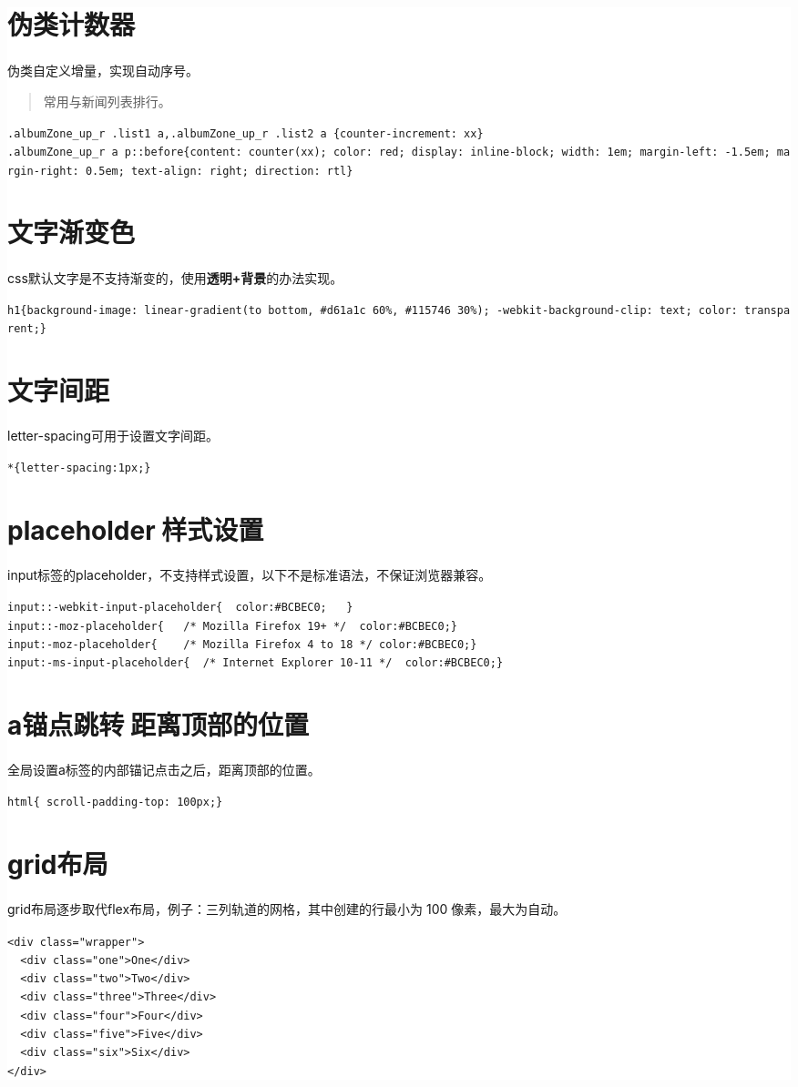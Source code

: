 # 伪类计数器
伪类自定义增量，实现自动序号。
> 常用与新闻列表排行。
~~~
.albumZone_up_r .list1 a,.albumZone_up_r .list2 a {counter-increment: xx}
.albumZone_up_r a p::before{content: counter(xx); color: red; display: inline-block; width: 1em; margin-left: -1.5em; margin-right: 0.5em; text-align: right; direction: rtl}
~~~

# 文字渐变色
css默认文字是不支持渐变的，使用**透明+背景**的办法实现。
~~~
h1{background-image: linear-gradient(to bottom, #d61a1c 60%, #115746 30%); -webkit-background-clip: text; color: transparent;}
~~~

# 文字间距
letter-spacing可用于设置文字间距。
~~~
*{letter-spacing:1px;}
~~~

# placeholder 样式设置
input标签的placeholder，不支持样式设置，以下不是标准语法，不保证浏览器兼容。
~~~
input::-webkit-input-placeholder{  color:#BCBEC0;	}
input::-moz-placeholder{   /* Mozilla Firefox 19+ */  color:#BCBEC0;}　　
input:-moz-placeholder{    /* Mozilla Firefox 4 to 18 */ color:#BCBEC0;}
input:-ms-input-placeholder{  /* Internet Explorer 10-11 */  color:#BCBEC0;}
~~~

# a锚点跳转 距离顶部的位置
全局设置a标签的内部锚记点击之后，距离顶部的位置。
~~~
html{ scroll-padding-top: 100px;}
~~~

# grid布局
grid布局逐步取代flex布局，例子：三列轨道的网格，其中创建的行最小为 100 像素，最大为自动。
~~~
<div class="wrapper">
  <div class="one">One</div>
  <div class="two">Two</div>
  <div class="three">Three</div>
  <div class="four">Four</div>
  <div class="five">Five</div>
  <div class="six">Six</div>
</div>
~~~
